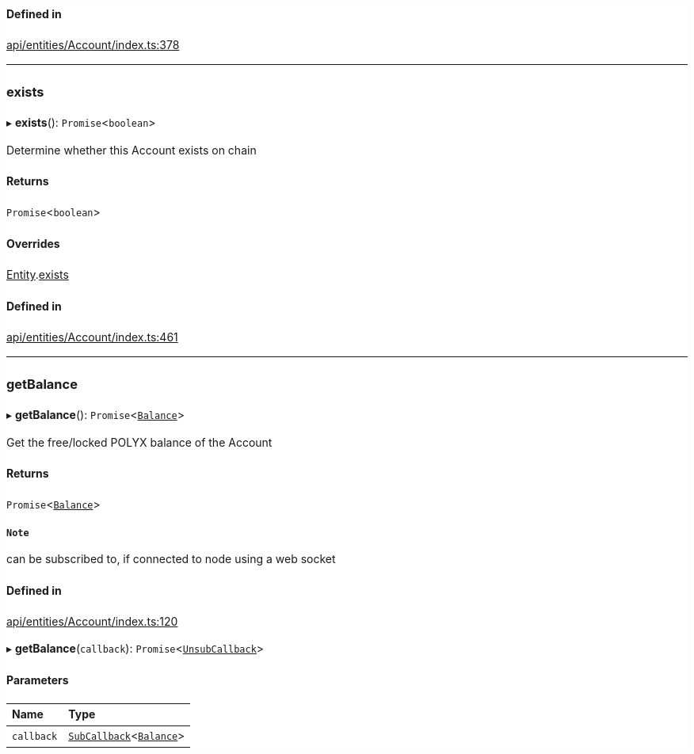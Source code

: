 #### Defined in

[api/entities/Account/index.ts:378](https://github.com/PolymeshAssociation/polymesh-sdk/blob/b55e63737/src/api/entities/Account/index.ts#L378)

___

### exists

▸ **exists**(): `Promise`\<`boolean`\>

Determine whether this Account exists on chain

#### Returns

`Promise`\<`boolean`\>

#### Overrides

[Entity](../Entity/Entity.md).[exists](../Entity/Entity.md#exists)

#### Defined in

[api/entities/Account/index.ts:461](https://github.com/PolymeshAssociation/polymesh-sdk/blob/b55e63737/src/api/entities/Account/index.ts#L461)

___

### getBalance

▸ **getBalance**(): `Promise`\<[`Balance`](../../../../interfaces/API/Entities/Account/Types/Balance/Balance.md)\>

Get the free/locked POLYX balance of the Account

#### Returns

`Promise`\<[`Balance`](../../../../interfaces/API/Entities/Account/Types/Balance/Balance.md)\>

**`Note`**

can be subscribed to, if connected to node using a web socket

#### Defined in

[api/entities/Account/index.ts:120](https://github.com/PolymeshAssociation/polymesh-sdk/blob/b55e63737/src/api/entities/Account/index.ts#L120)

▸ **getBalance**(`callback`): `Promise`\<[`UnsubCallback`](../../../../modules/API/Entities/Types/Types.md#unsubcallback)\>

#### Parameters

| Name | Type |
| :------ | :------ |
| `callback` | [`SubCallback`](../../../../modules/API/Entities/Types/Types.md#subcallback)\<[`Balance`](../../../../interfaces/API/Entities/Account/Types/Balance/Balance.md)\> |
